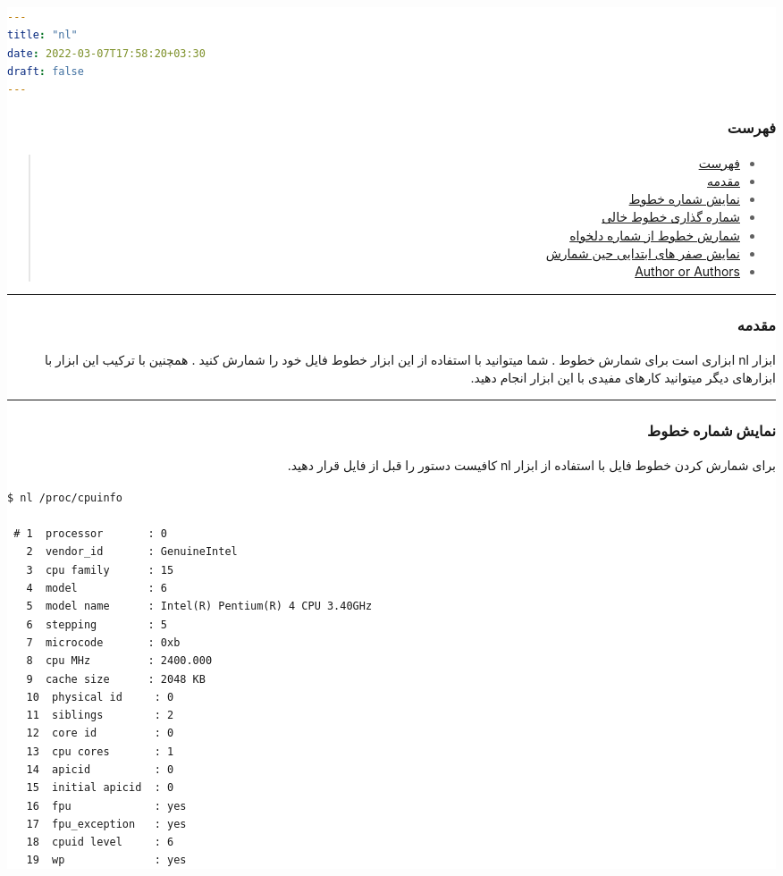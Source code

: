 ```yaml
---
title: "nl"
date: 2022-03-07T17:58:20+03:30
draft: false
---
```


<div dir='rtl'>

### فهرست

> - [فهرست](#فهرست)
> - [مقدمه](#مقدمه)
> - [نمایش شماره خطوط](#نمایش-شماره-خطوط)
> - [شماره گذاری خطوط خالی](#شماره-گذاری-خطوط-خالی)
> - [شمارش خطوط از شماره دلخواه](#شمارش-خطوط-از-شماره-دلخواه)
> - [نمایش صفر های ابتدایی حین شمارش](#نمایش-صفر-های-ابتدایی-حین-شمارش)
> - [Author or Authors](#author-or-authors)




</div>

---
<div dir='rtl'>

### مقدمه

ابزار nl ابزاری است برای شمارش خطوط . شما میتوانید با استفاده از این ابزار خطوط فایل خود را شمارش کنید . همچنین با ترکیب این ابزار با ابزارهای دیگر میتوانید کارهای مفیدی با این ابزار انجام دهید.
</div>

---

<div dir='rtl'>

### نمایش شماره خطوط

برای شمارش کردن خطوط فایل با استفاده از ابزار nl کافیست دستور را قبل از فایل قرار دهید.
</div>

    $ nl /proc/cpuinfo
    
     # 1  processor       : 0
       2  vendor_id       : GenuineIntel
       3  cpu family      : 15
       4  model           : 6
       5  model name      : Intel(R) Pentium(R) 4 CPU 3.40GHz
       6  stepping        : 5
       7  microcode       : 0xb
       8  cpu MHz         : 2400.000
       9  cache size      : 2048 KB
       10  physical id     : 0
       11  siblings        : 2
       12  core id         : 0
       13  cpu cores       : 1
       14  apicid          : 0
       15  initial apicid  : 0
       16  fpu             : yes
       17  fpu_exception   : yes
       18  cpuid level     : 6
       19  wp              : yes